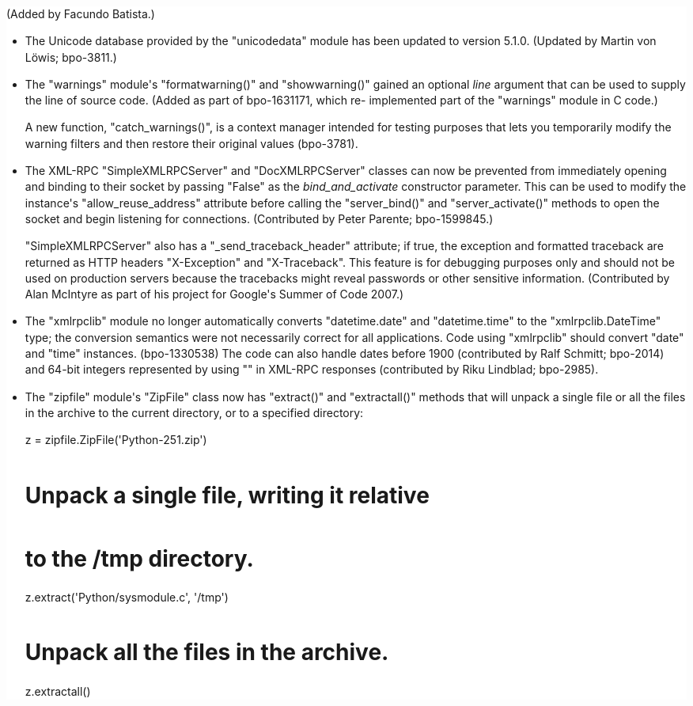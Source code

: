   (Added by Facundo Batista.)

* The Unicode database provided by the "unicodedata" module has been
  updated to version 5.1.0.  (Updated by Martin von Löwis; bpo-3811.)

* The "warnings" module's "formatwarning()" and "showwarning()"
  gained an optional *line* argument that can be used to supply the
  line of source code.  (Added as part of bpo-1631171, which re-
  implemented part of the "warnings" module in C code.)

  A new function, "catch_warnings()", is a context manager intended
  for testing purposes that lets you temporarily modify the warning
  filters and then restore their original values (bpo-3781).

* The XML-RPC "SimpleXMLRPCServer" and "DocXMLRPCServer" classes can
  now be prevented from immediately opening and binding to their
  socket by passing "False" as the *bind_and_activate* constructor
  parameter.  This can be used to modify the instance's
  "allow_reuse_address" attribute before calling the "server_bind()"
  and "server_activate()" methods to open the socket and begin
  listening for connections. (Contributed by Peter Parente;
  bpo-1599845.)

  "SimpleXMLRPCServer" also has a "_send_traceback_header" attribute;
  if true, the exception and formatted traceback are returned as HTTP
  headers "X-Exception" and "X-Traceback".  This feature is for
  debugging purposes only and should not be used on production servers
  because the tracebacks might reveal passwords or other sensitive
  information.  (Contributed by Alan McIntyre as part of his project
  for Google's Summer of Code 2007.)

* The "xmlrpclib" module no longer automatically converts
  "datetime.date" and "datetime.time" to the "xmlrpclib.DateTime"
  type; the conversion semantics were not necessarily correct for all
  applications.  Code using "xmlrpclib" should convert "date" and
  "time" instances. (bpo-1330538)  The code can also handle dates
  before 1900 (contributed by Ralf Schmitt; bpo-2014) and 64-bit
  integers represented by using "<i8>" in XML-RPC responses
  (contributed by Riku Lindblad; bpo-2985).

* The "zipfile" module's "ZipFile" class now has "extract()" and
  "extractall()" methods that will unpack a single file or all the
  files in the archive to the current directory, or to a specified
  directory:

     z = zipfile.ZipFile('Python-251.zip')

     # Unpack a single file, writing it relative
     # to the /tmp directory.
     z.extract('Python/sysmodule.c', '/tmp')

     # Unpack all the files in the archive.
     z.extractall()
